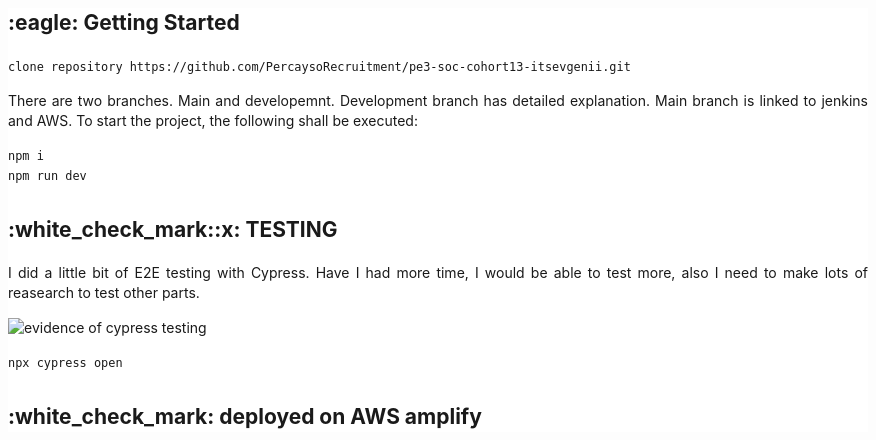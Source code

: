 
  
<h2 id="getting-started"> :eagle: Getting Started</h2>

```bash
clone repository https://github.com/PercaysoRecruitment/pe3-soc-cohort13-itsevgenii.git
```
<p align="justify"> 
There are two branches. Main and developemnt. Development branch has detailed explanation.
Main branch is linked to jenkins and AWS. To start the project, the following shall be executed:
</p>

```bash
npm i
npm run dev
```


 
<h2 id="testing"> :white_check_mark::x: TESTING</h2>

<p align="justify"> 
I did a little bit of E2E testing with Cypress. Have I had more time, I would be able to test more, also I need to make lots of reasearch to test other parts. 
</p>

<img src="https://lh3.googleusercontent.com/Z8oLzVoz-3cvizLUYsevgpVsrfA1eTHHbbz_iPODJpH623-O8ajAKRgH7LsCQp5xfTXIQ7z5vNZ_EkzJ5hSebZwefUYGzA3KbcQlJq2UIbiK2_kZJ6CUEAHKqmB6fjx6e2kaeVMCedLRdY0XGsN8KDWID0k3TX42INyJhneRlWSNoiEN9rrf_aY_dLuoxENbbaoBTDYngW5kqgZbk1-oHXNSGY-mbYrBgea800L1XlDKVrl5TM3Lt1PqHe0a6ycsMpNKOnJUxs9P8b8TR7sHOODtt5EqV50qr32eW-hCesZL2aFtM1H-_72gXDVUmyq6BNmLFImpAQkvKc3nenHbuKnAKManxKDl2lN3rTf6e2Quy54FVvlxTmaNWmFtA9Md36hScQUflb-OT7jKBeqimFzcLTqEXBATw9Zv0AHQbDwnF9ZlzhuoUInNRVU6ra7BOKYJN_t8M238V4Tdnp_JpH0D13ZKKb92HefZBCLfCyDKoK2v0ctmajdfEOF1jovrLrjvYeuw5LN6-CJkBJd8SfXahtI6UgQTPbY86J8H3PxKY5iaNcH6K166iv0oCzbM2idgxHmqXG9dHbbrmKc7pcU8jUUYxjhHz4J4nYY9AAfJssbPKc4Dj1t63a_0dFWverQZEYcV9yxlVDlHARtgFLi4VdEOwOrv28DPPDZrEpVFWtluhiF8x4EQNJfgKBkuapCVL-ZOKhuIp-PCnX45_Ljmd357n7jdpehmujf9E7OL0f2-31oQWUvZHiMovymFhRyqTp613OIJ5dLURzUkwVqh6bNGaw5YwQMlswbgyUdV7N06qyE1B_2RaztVyg00FHeSBF6_XxvrQV7AczFTPn5-X08P-cK49Xc6YfXnOa0qS2iDvBBNN3h8zpFDRSIPH_E-vW8MMzt0CD63CsyBkloO5v1ZlooTBsTIWIAGWTRqUDA=w3570-h1876-no?authuser=0" alt="evidence of cypress testing">

```bash
npx cypress open


```

 
<h2 id="deployment"> :white_check_mark: deployed on AWS amplify</h2>
